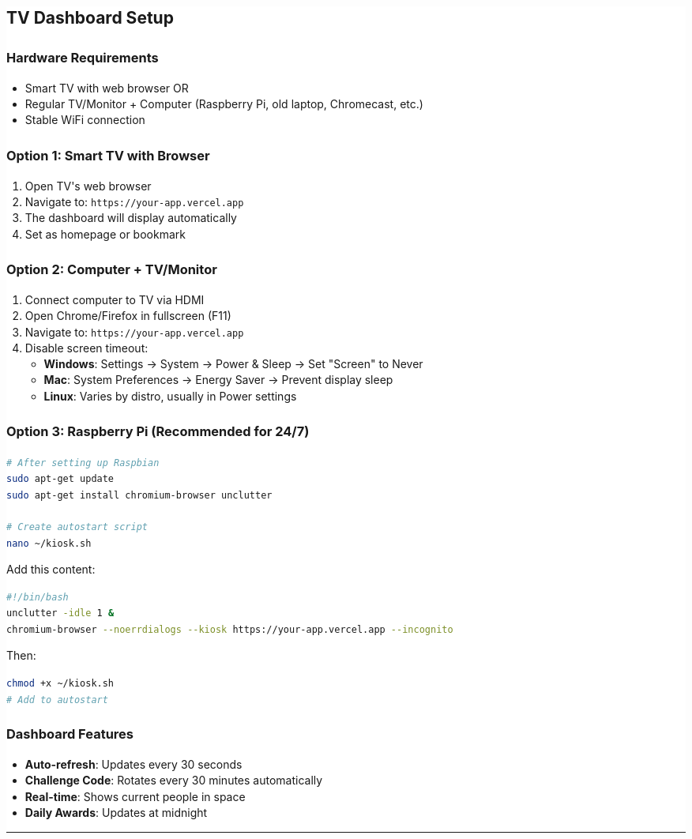 
## TV Dashboard Setup

### Hardware Requirements
- Smart TV with web browser OR
- Regular TV/Monitor + Computer (Raspberry Pi, old laptop, Chromecast, etc.)
- Stable WiFi connection

### Option 1: Smart TV with Browser
1. Open TV's web browser
2. Navigate to: `https://your-app.vercel.app`
3. The dashboard will display automatically
4. Set as homepage or bookmark

### Option 2: Computer + TV/Monitor
1. Connect computer to TV via HDMI
2. Open Chrome/Firefox in fullscreen (F11)
3. Navigate to: `https://your-app.vercel.app`
4. Disable screen timeout:
   - **Windows**: Settings → System → Power & Sleep → Set "Screen" to Never
   - **Mac**: System Preferences → Energy Saver → Prevent display sleep
   - **Linux**: Varies by distro, usually in Power settings

### Option 3: Raspberry Pi (Recommended for 24/7)
```bash
# After setting up Raspbian
sudo apt-get update
sudo apt-get install chromium-browser unclutter

# Create autostart script
nano ~/kiosk.sh
```

Add this content:
```bash
#!/bin/bash
unclutter -idle 1 &
chromium-browser --noerrdialogs --kiosk https://your-app.vercel.app --incognito
```

Then:
```bash
chmod +x ~/kiosk.sh
# Add to autostart
```

### Dashboard Features
- **Auto-refresh**: Updates every 30 seconds
- **Challenge Code**: Rotates every 30 minutes automatically
- **Real-time**: Shows current people in space
- **Daily Awards**: Updates at midnight

---